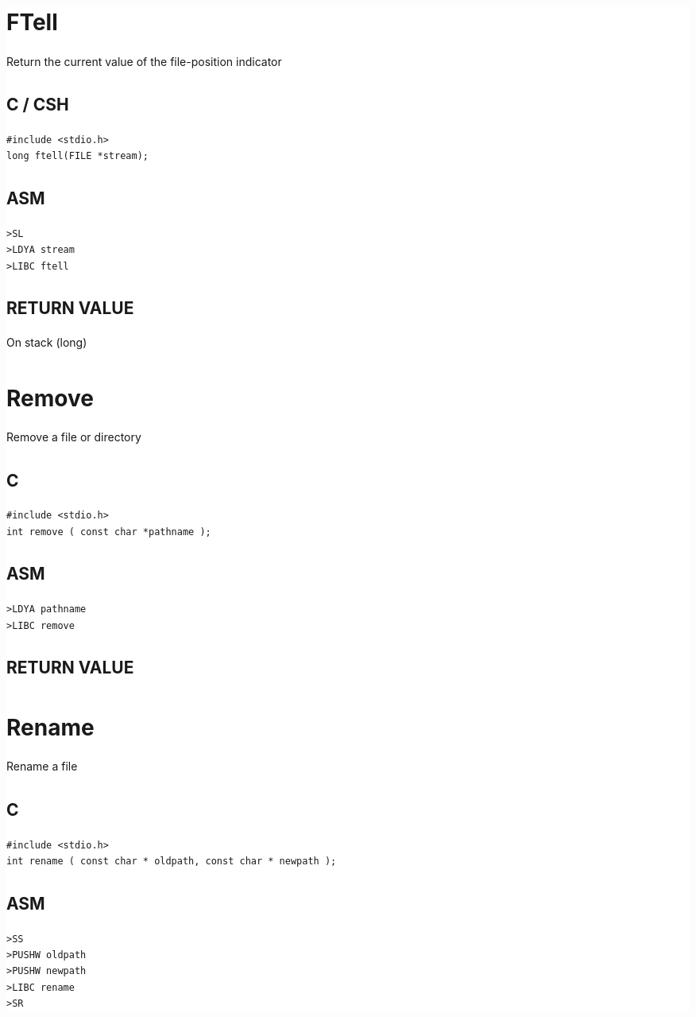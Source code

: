 # FTell  
Return the current value of the file-position indicator  

## C / CSH  
`#include <stdio.h>`  
`long ftell(FILE *stream);`  

## ASM  
`>SL`  
`>LDYA stream`  
`>LIBC ftell`  

## RETURN VALUE  
On stack (long)  

# Remove  
Remove a file or directory  

## C  
`#include <stdio.h>`  
`int remove ( const char *pathname );`  

## ASM  
`>LDYA pathname`  
`>LIBC remove`  

## RETURN VALUE  

# Rename  
Rename a file  

## C  
`#include <stdio.h>`  
`int rename ( const char * oldpath, const char * newpath );`  

## ASM  
`>SS`  
`>PUSHW oldpath`  
`>PUSHW newpath`  
`>LIBC rename`  
`>SR`  
